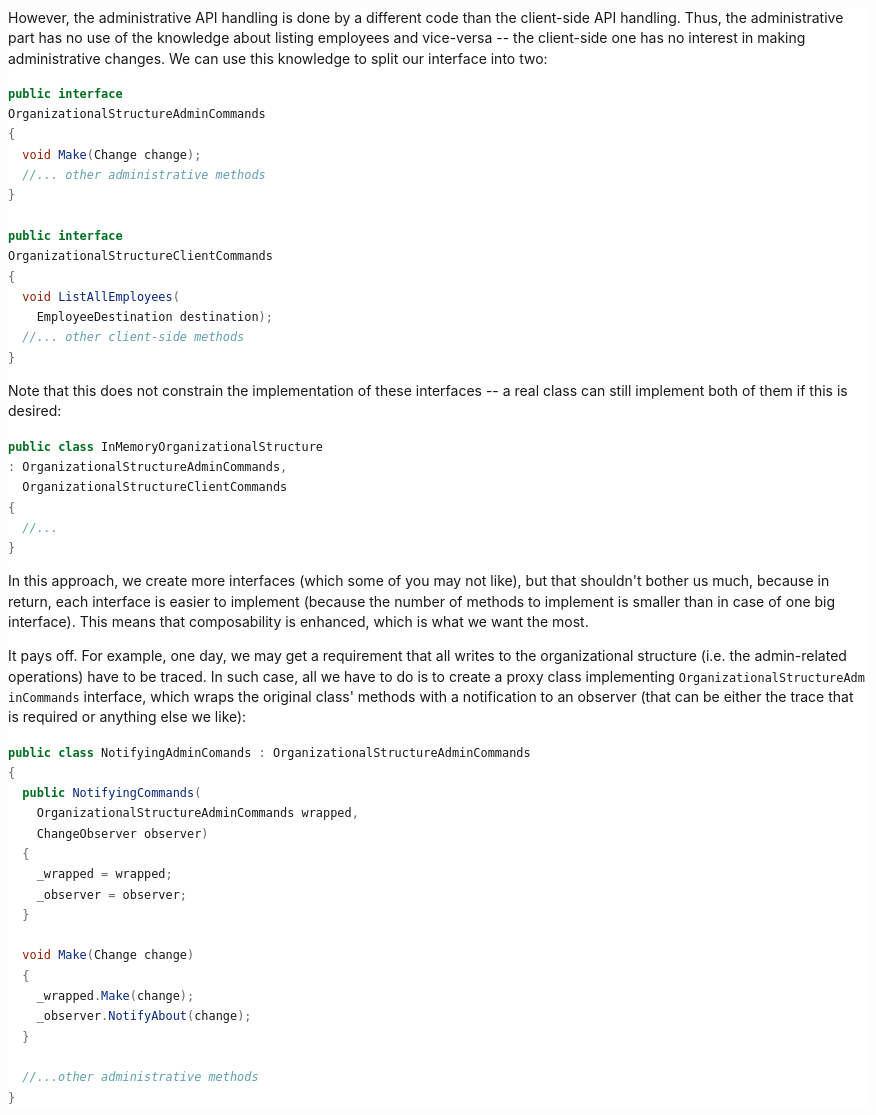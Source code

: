 However, the administrative API handling is done by a different code than the client-side API handling. Thus, the administrative part has no use of the knowledge about listing employees and vice-versa -- the client-side one has no interest in making administrative changes. We can use this knowledge to split our interface into two:

```csharp
public interface
OrganizationalStructureAdminCommands
{
  void Make(Change change);
  //... other administrative methods
}

public interface
OrganizationalStructureClientCommands
{
  void ListAllEmployees(
    EmployeeDestination destination);
  //... other client-side methods
}
```

Note that this does not constrain the implementation of these interfaces -- a real class can still implement both of them if this is desired:

```csharp
public class InMemoryOrganizationalStructure
: OrganizationalStructureAdminCommands,
  OrganizationalStructureClientCommands
{
  //...
}
```

In this approach, we create more interfaces (which some of you may not like), but that shouldn't bother us much, because in return, each interface is easier to implement (because the number of methods to implement is smaller than in case of one big interface). This means that composability is enhanced, which is what we want the most. 

It pays off. For example, one day, we may get a requirement that all writes to the organizational structure (i.e. the admin-related operations) have to be traced. In such case, all we have to do is to create a proxy class implementing `OrganizationalStructureAdminCommands` interface, which wraps the original class' methods with a notification to an observer (that can be either the trace that is required or anything else we like):

```csharp
public class NotifyingAdminComands : OrganizationalStructureAdminCommands
{
  public NotifyingCommands(
    OrganizationalStructureAdminCommands wrapped,
    ChangeObserver observer)
  {
    _wrapped = wrapped;
    _observer = observer;
  }

  void Make(Change change)
  { 
    _wrapped.Make(change);
    _observer.NotifyAbout(change);
  }
  
  //...other administrative methods
}
```
